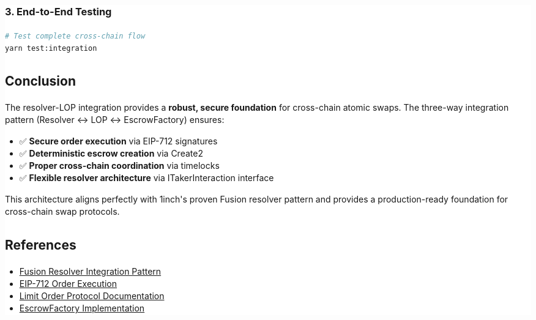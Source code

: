 ### **3. End-to-End Testing**

```bash
# Test complete cross-chain flow
yarn test:integration
```

## Conclusion

The resolver-LOP integration provides a **robust, secure foundation** for cross-chain atomic swaps. The three-way integration pattern (Resolver ↔ LOP ↔ EscrowFactory) ensures:

- ✅ **Secure order execution** via EIP-712 signatures
- ✅ **Deterministic escrow creation** via Create2
- ✅ **Proper cross-chain coordination** via timelocks
- ✅ **Flexible resolver architecture** via ITakerInteraction interface

This architecture aligns perfectly with 1inch's proven Fusion resolver pattern and provides a production-ready foundation for cross-chain swap protocols.

## References

- [Fusion Resolver Integration Pattern](fusion_resolver_integration.md)
- [EIP-712 Order Execution](cross-turk/eip712-order-execution.md)
- [Limit Order Protocol Documentation](eth/lib/limit-order-protocol/)
- [EscrowFactory Implementation](eth/contracts/EscrowFactory.sol)
